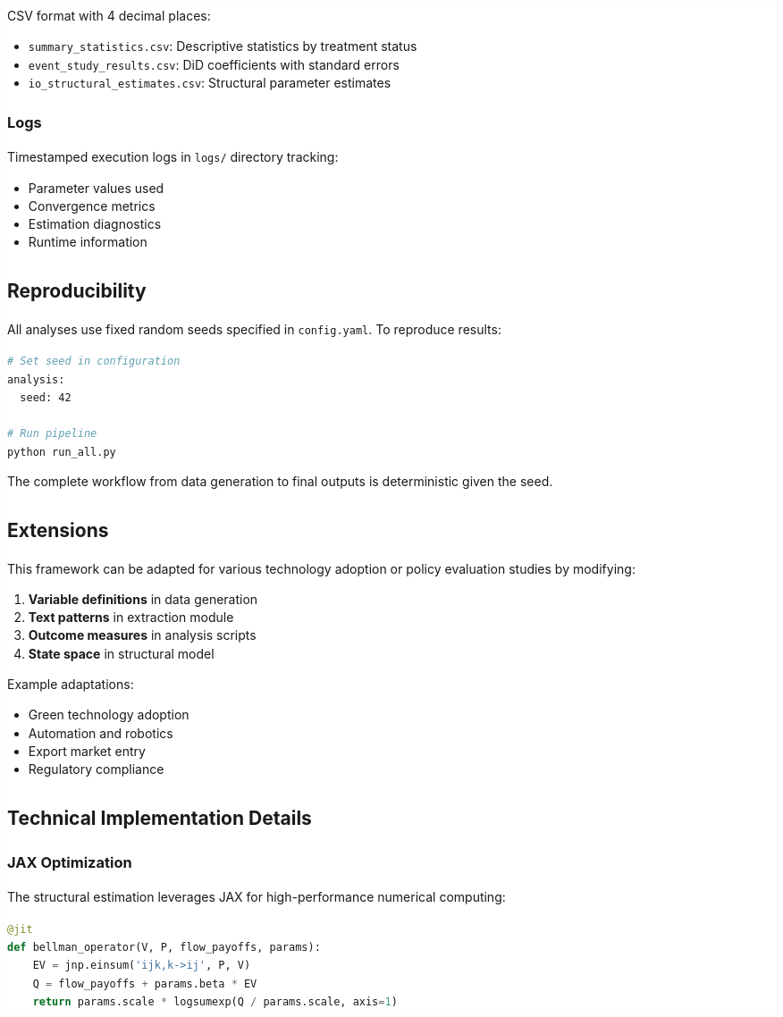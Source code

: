 CSV format with 4 decimal places:
- `summary_statistics.csv`: Descriptive statistics by treatment status
- `event_study_results.csv`: DiD coefficients with standard errors
- `io_structural_estimates.csv`: Structural parameter estimates

### Logs

Timestamped execution logs in `logs/` directory tracking:
- Parameter values used
- Convergence metrics
- Estimation diagnostics
- Runtime information

## Reproducibility

All analyses use fixed random seeds specified in `config.yaml`. To reproduce results:

```bash
# Set seed in configuration
analysis:
  seed: 42

# Run pipeline
python run_all.py
```

The complete workflow from data generation to final outputs is deterministic given the seed.

## Extensions

This framework can be adapted for various technology adoption or policy evaluation studies by modifying:

1. **Variable definitions** in data generation
2. **Text patterns** in extraction module
3. **Outcome measures** in analysis scripts
4. **State space** in structural model

Example adaptations:
- Green technology adoption
- Automation and robotics
- Export market entry
- Regulatory compliance

## Technical Implementation Details

### JAX Optimization

The structural estimation leverages JAX for high-performance numerical computing:

```python
@jit
def bellman_operator(V, P, flow_payoffs, params):
    EV = jnp.einsum('ijk,k->ij', P, V)
    Q = flow_payoffs + params.beta * EV
    return params.scale * logsumexp(Q / params.scale, axis=1)
```
